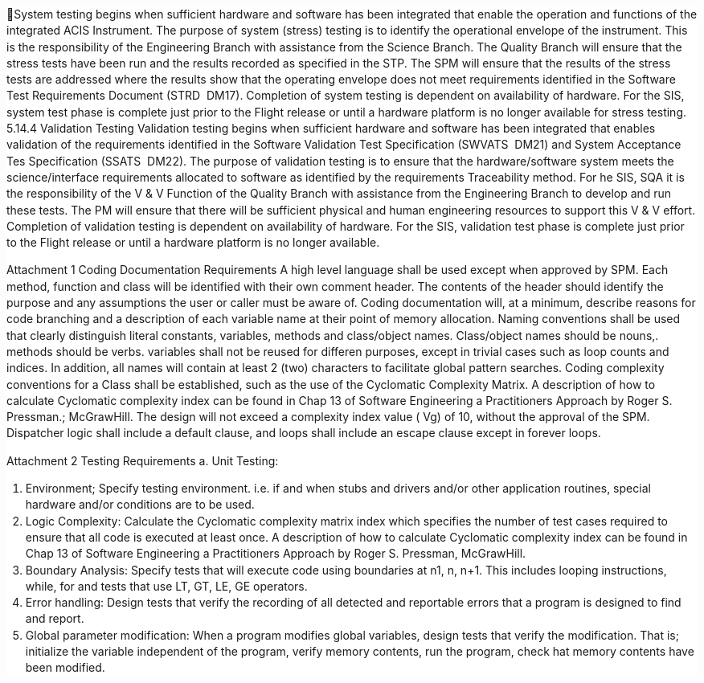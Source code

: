 System testing begins when sufficient hardware and software has been integrated that enable the operation and functions of the integrated ACIS Instrument. The purpose of system (stress) testing is to identify the operational envelope
of the instrument. This is the responsibility of the Engineering Branch with assistance from the Science Branch. The Quality Branch will ensure that the stress tests have been run and the results recorded as specified in the STP. The
SPM will ensure that the results of the stress tests are addressed where the results show that the operating envelope does not meet requirements identified in the Software Test Requirements Document (STRD ­ DM17).
Completion of system testing is dependent on availability of hardware. For the SIS, system test phase is complete just prior to the Flight release or until a hardware platform is no longer available for stress testing.
5.14.4 Validation Testing
Validation testing begins when sufficient hardware and software has been integrated that enables validation of the requirements identified in the Software Validation Test Specification (SWVATS ­ DM21) and System Acceptance Tes
Specification (SSATS ­ DM22). The purpose of validation testing is to ensure that the hardware/software system meets the science/interface requirements allocated to software as identified by the requirements Traceability method. For
he SIS, SQA it is the responsibility of the V & V Function of the Quality Branch with assistance from the Engineering Branch to develop and run these tests. The PM will ensure that there will be sufficient physical and human
engineering resources to support this V & V effort. Completion of validation testing is dependent on availability of hardware. For the SIS, validation test phase is complete just prior to the Flight release or until a hardware platform is
no longer available.

Attachment 1 Coding Documentation Requirements
A high level language shall be used except when approved by SPM.
Each method, function and class will be identified with their own comment header. The contents of the header should identify the purpose and any assumptions the user or caller must be aware of.
Coding documentation will, at a minimum, describe reasons for code branching and a description of each variable name at their point of memory allocation.
Naming conventions shall be used that clearly distinguish literal constants, variables, methods and class/object names. Class/object names should be nouns,. methods should be verbs. variables shall not be re­used for differen
purposes, except in trivial cases such as loop counts and indices. In addition, all names will contain at least 2 (two) characters to facilitate global pattern searches.
Coding complexity conventions for a Class shall be established, such as the use of the Cyclomatic Complexity Matrix. A description of how to calculate Cyclomatic complexity index can be found in Chap 13 of Software
Engineering a Practitioners Approach by Roger S. Pressman.; McGraw­Hill. The design will not exceed a complexity index value ( Vg) of 10, without the approval of the SPM.
Dispatcher logic shall include a default clause, and loops shall include an escape clause except in forever loops.

Attachment 2 Testing Requirements
a. Unit Testing:
1. Environment; Specify testing environment. i.e. if and when stubs and drivers and/or other application routines, special hardware and/or conditions are to be used.
2. Logic Complexity: Calculate the Cyclomatic complexity matrix index which specifies the number of test cases required to ensure that all code is executed at least once. A description of how to calculate Cyclomatic complexity
index can be found in Chap 13 of Software Engineering a Practitioners Approach by Roger S. Pressman, McGraw­Hill.
3. Boundary Analysis: Specify tests that will execute code using boundaries at n­1, n, n+1. This includes looping instructions, while, for and tests that use LT, GT, LE, GE operators.
4. Error handling: Design tests that verify the recording of all detected and reportable errors that a program is designed to find and report.
5. Global parameter modification: When a program modifies global variables, design tests that verify the modification. That is; initialize the variable independent of the program, verify memory contents, run the program, check
hat memory contents have been modified.